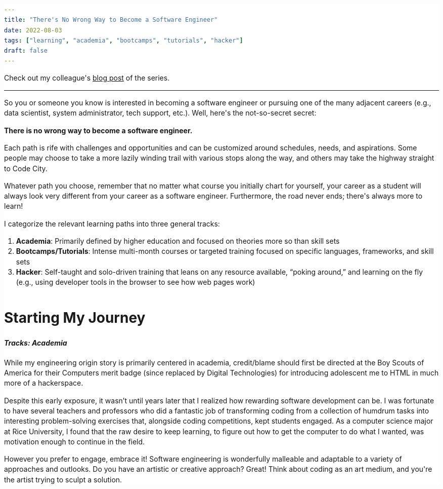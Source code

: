 ```yaml
---
title: "There's No Wrong Way to Become a Software Engineer"
date: 2022-08-03
tags: ["learning", "academia", "bootcamps", "tutorials", "hacker"]
draft: false
---
```


Check out my colleague's [blog post](https://www.anaconda.com/blog/theres-no-wrong-way-to-become-a-software-engineer-part-1) of the series.

---

So you or someone you know is interested in becoming a software engineer or pursuing one of the many adjacent careers (e.g., data scientist, system administrator, tech support, etc.). Well, here's the not-so-secret secret:

**There is no wrong way to become a software engineer.**

Each path is rife with challenges and opportunities and can be customized around schedules, needs, and aspirations. Some people may choose to take a more lazily winding trail with various stops along the way, and others may take the highway straight to Code City.

Whatever path you choose, remember that no matter what course you initially chart for yourself, your career as a student will always look very different from your career as a software engineer. Furthermore, the road never ends; there's always more to learn!

I categorize the relevant learning paths into three general tracks:

1. **Academia**: Primarily defined by higher education and focused on theories more so than skill sets
2. **Bootcamps/Tutorials**: Intense multi-month courses or targeted training focused on specific languages, frameworks, and skill sets
3. **Hacker**: Self-taught and solo-driven training that leans on any resource available, “poking around,” and learning on the fly (e.g., using developer tools in the browser to see how web pages work)

# Starting My Journey
#### *Tracks: Academia*

While my engineering origin story is primarily centered in academia, credit/blame should first be directed at the Boy Scouts of America for their Computers merit badge (since replaced by Digital Technologies) for introducing adolescent me to HTML in much more of a hackerspace.

Despite this early exposure, it wasn’t until years later that I realized how rewarding software development can be. I was fortunate to have several teachers and professors who did a fantastic job of transforming coding from a collection of humdrum tasks into interesting problem-solving exercises that, alongside coding competitions, kept students engaged. As a computer science major at Rice University, I found that the raw desire to keep learning, to figure out how to get the computer to do what I wanted, was motivation enough to continue in the field.

However you prefer to engage, embrace it! Software engineering is wonderfully malleable and adaptable to a variety of approaches and outlooks. Do you have an artistic or creative approach? Great! Think about coding as an art medium, and you're the artist trying to sculpt a solution.
